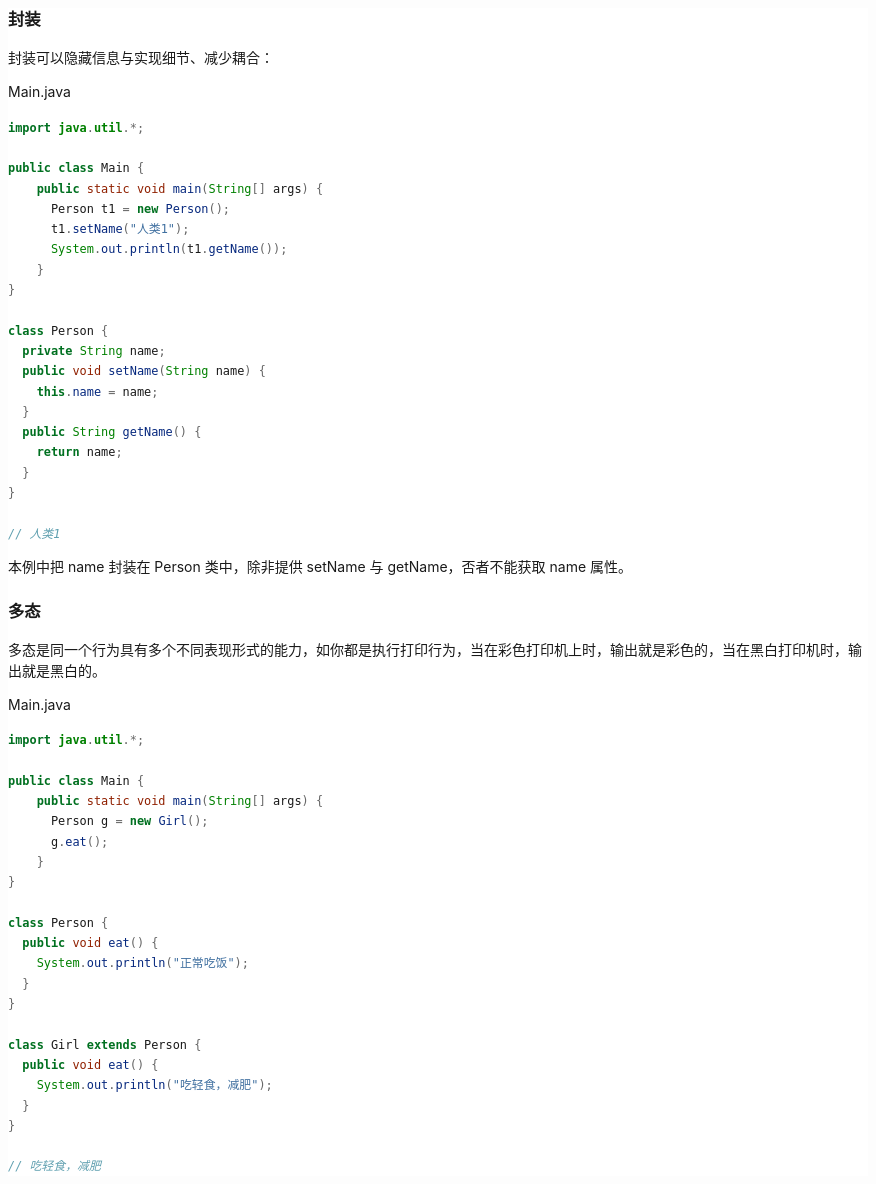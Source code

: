 ### 封装

封装可以隐藏信息与实现细节、减少耦合：

Main.java

```java
import java.util.*;

public class Main {
    public static void main(String[] args) {
      Person t1 = new Person();
      t1.setName("人类1");
      System.out.println(t1.getName());
    }
}

class Person {
  private String name;
  public void setName(String name) {
    this.name = name;
  }
  public String getName() {
    return name;
  }
}

// 人类1
```

本例中把 name 封装在 Person 类中，除非提供 setName 与 getName，否者不能获取 name 属性。

### 多态

多态是同一个行为具有多个不同表现形式的能力，如你都是执行打印行为，当在彩色打印机上时，输出就是彩色的，当在黑白打印机时，输出就是黑白的。

Main.java

```java
import java.util.*;

public class Main {
    public static void main(String[] args) {
      Person g = new Girl();
      g.eat();
    }
}

class Person {
  public void eat() {
    System.out.println("正常吃饭");
  }
}

class Girl extends Person {
  public void eat() {
    System.out.println("吃轻食，减肥");
  }
}

// 吃轻食，减肥
```
